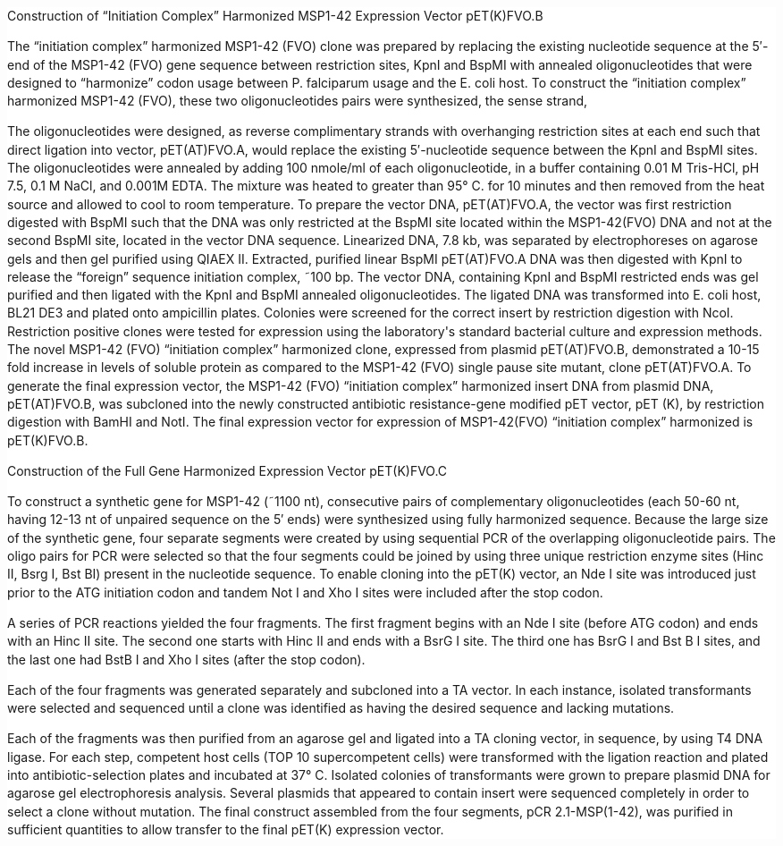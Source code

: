 Construction of “Initiation Complex” Harmonized MSP1-42 Expression Vector pET(K)FVO.B

The “initiation complex” harmonized MSP1-42 (FVO) clone was prepared by replacing the existing nucleotide sequence at the 5′-end of the MSP1-42 (FVO) gene sequence between restriction sites, KpnI and BspMI with annealed oligonucleotides that were designed to “harmonize” codon usage between P. falciparum usage and the E. coli host. To construct the “initiation complex” harmonized MSP1-42 (FVO), these two oligonucleotides pairs were synthesized, the sense strand,  


 The oligonucleotides were designed, as reverse complimentary strands with overhanging restriction sites at each end such that direct ligation into vector, pET(AT)FVO.A, would replace the existing 5′-nucleotide sequence between the KpnI and BspMI sites. The oligonucleotides were annealed by adding 100 nmole/ml of each oligonucleotide, in a buffer containing 0.01 M Tris-HCl, pH 7.5, 0.1 M NaCl, and 0.001M EDTA. The mixture was heated to greater than 95° C. for 10 minutes and then removed from the heat source and allowed to cool to room temperature. To prepare the vector DNA, pET(AT)FVO.A, the vector was first restriction digested with BspMI such that the DNA was only restricted at the BspMI site located within the MSP1-42(FVO) DNA and not at the second BspMI site, located in the vector DNA sequence. Linearized DNA, 7.8 kb, was separated by electrophoreses on agarose gels and then gel purified using QIAEX II. Extracted, purified linear BspMI pET(AT)FVO.A DNA was then digested with KpnI to release the “foreign” sequence initiation complex, ˜100 bp. The vector DNA, containing KpnI and BspMI restricted ends was gel purified and then ligated with the KpnI and BspMI annealed oligonucleotides. The ligated DNA was transformed into E. coli host, BL21 DE3 and plated onto ampicillin plates. Colonies were screened for the correct insert by restriction digestion with NcoI. Restriction positive clones were tested for expression using the laboratory's standard bacterial culture and expression methods. The novel MSP1-42 (FVO) “initiation complex” harmonized clone, expressed from plasmid pET(AT)FVO.B, demonstrated a 10-15 fold increase in levels of soluble protein as compared to the MSP1-42 (FVO) single pause site mutant, clone pET(AT)FVO.A. To generate the final expression vector, the MSP1-42 (FVO) “initiation complex” harmonized insert DNA from plasmid DNA, pET(AT)FVO.B, was subcloned into the newly constructed antibiotic resistance-gene modified pET vector, pET (K), by restriction digestion with BamHI and NotI. The final expression vector for expression of MSP1-42(FVO) “initiation complex” harmonized is pET(K)FVO.B.

Construction of the Full Gene Harmonized Expression Vector pET(K)FVO.C

To construct a synthetic gene for MSP1-42 (˜1100 nt), consecutive pairs of complementary oligonucleotides (each 50-60 nt, having 12-13 nt of unpaired sequence on the 5′ ends) were synthesized using fully harmonized sequence. Because the large size of the synthetic gene, four separate segments were created by using sequential PCR of the overlapping oligonucleotide pairs. The oligo pairs for PCR were selected so that the four segments could be joined by using three unique restriction enzyme sites (Hinc II, Bsrg I, Bst BI) present in the nucleotide sequence. To enable cloning into the pET(K) vector, an Nde I site was introduced just prior to the ATG initiation codon and tandem Not I and Xho I sites were included after the stop codon.

A series of PCR reactions yielded the four fragments. The first fragment begins with an Nde I site (before ATG codon) and ends with an Hinc II site. The second one starts with Hinc II and ends with a BsrG I site. The third one has BsrG I and Bst B I sites, and the last one had BstB I and Xho I sites (after the stop codon).

Each of the four fragments was generated separately and subcloned into a TA vector. In each instance, isolated transformants were selected and sequenced until a clone was identified as having the desired sequence and lacking mutations.

Each of the fragments was then purified from an agarose gel and ligated into a TA cloning vector, in sequence, by using T4 DNA ligase. For each step, competent host cells (TOP 10 supercompetent cells) were transformed with the ligation reaction and plated into antibiotic-selection plates and incubated at 37° C. Isolated colonies of transformants were grown to prepare plasmid DNA for agarose gel electrophoresis analysis. Several plasmids that appeared to contain insert were sequenced completely in order to select a clone without mutation. The final construct assembled from the four segments, pCR 2.1-MSP(1-42), was purified in sufficient quantities to allow transfer to the final pET(K) expression vector.
